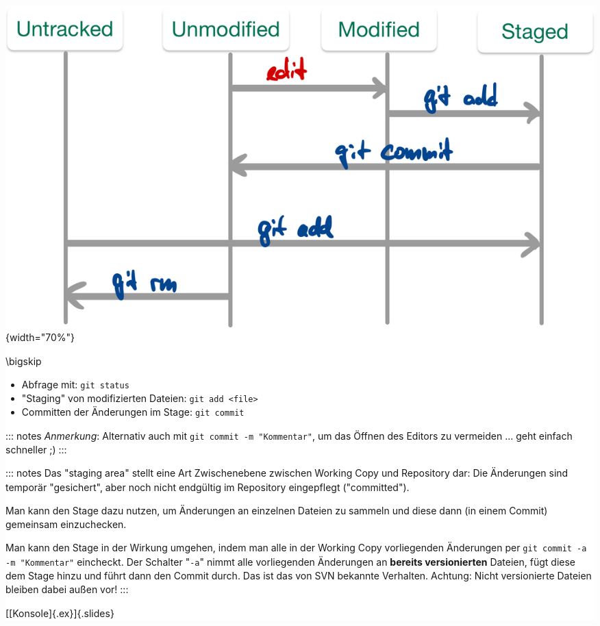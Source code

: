 ![](images/lifecycle.png){width="70%"}

\bigskip

*   Abfrage mit: `git status`
*   "Staging" von modifizierten Dateien: `git add <file>`
*   Committen der Änderungen im Stage: `git commit`

::: notes
*Anmerkung*: Alternativ auch mit `git commit -m "Kommentar"`, um das Öffnen
des Editors zu vermeiden ... geht einfach schneller ;)
:::

::: notes
Das "staging area" stellt eine Art Zwischenebene zwischen Working Copy und
Repository dar: Die Änderungen sind temporär "gesichert", aber noch nicht
endgültig im Repository eingepflegt ("committed").

Man kann den Stage dazu nutzen, um Änderungen an einzelnen Dateien zu sammeln
und diese dann (in einem Commit) gemeinsam einzuchecken.

Man kann den Stage in der Wirkung umgehen, indem man alle in der Working Copy
vorliegenden Änderungen per `git commit -a -m "Kommentar"` eincheckt. Der
Schalter "`-a`" nimmt alle vorliegenden Änderungen an **bereits versionierten**
Dateien, fügt diese dem Stage hinzu und führt dann den Commit durch. Das ist
das von SVN bekannte Verhalten. Achtung: Nicht versionierte Dateien bleiben
dabei außen vor!
:::

[[Konsole]{.ex}]{.slides}
